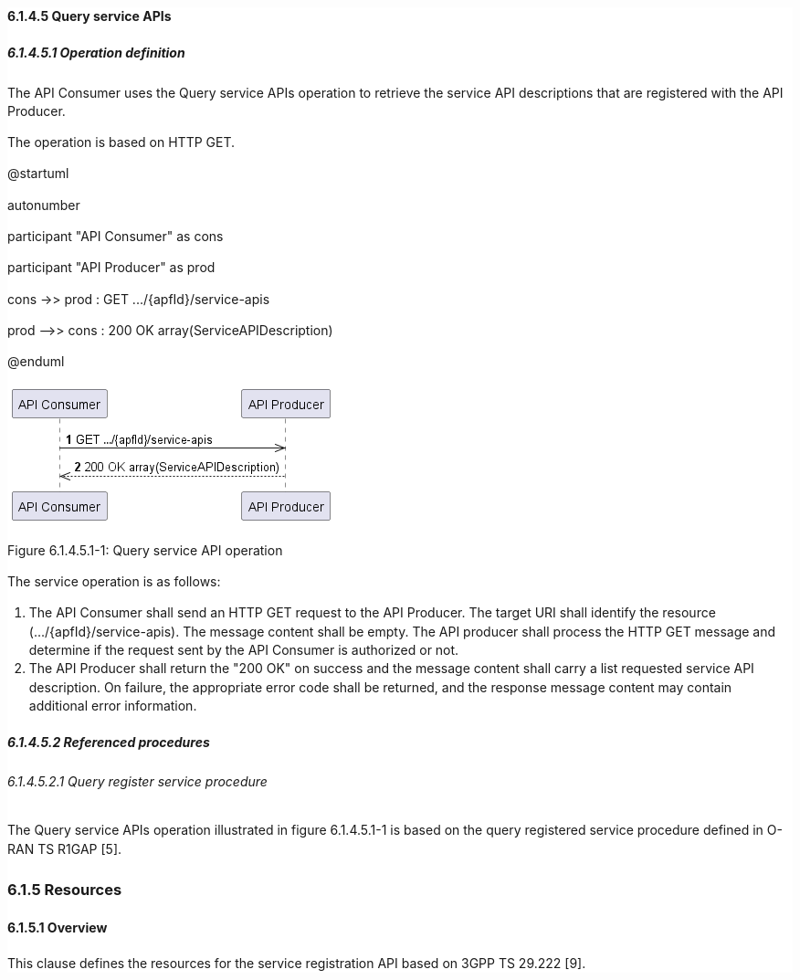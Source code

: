 #### 6.1.4.5 Query service APIs

##### 6.1.4.5.1 Operation definition

The API Consumer uses the Query service APIs operation to retrieve the service API descriptions that are registered with the API Producer.

The operation is based on HTTP GET.

@startuml

autonumber

participant "API Consumer" as cons

participant "API Producer" as prod

cons ->> prod : GET .../{apfId}/service-apis

prod -->> cons : 200 OK array(ServiceAPIDescription)

@enduml

![Generated by PlantUML](../assets/images/8cfd07157171.png)

Figure 6.1.4.5.1-1: Query service API operation

The service operation is as follows:

1. The API Consumer shall send an HTTP GET request to the API Producer. The target URI shall identify the resource (.../{apfId}/service-apis). The message content shall be empty. The API producer shall process the HTTP GET message and determine if the request sent by the API Consumer is authorized or not.
2. The API Producer shall return the "200 OK" on success and the message content shall carry a list requested service API description. On failure, the appropriate error code shall be returned, and the response message content may contain additional error information.

##### 6.1.4.5.2 Referenced procedures

###### 6.1.4.5.2.1 Query register service procedure

The Query service APIs operation illustrated in figure 6.1.4.5.1-1 is based on the query registered service procedure defined in O-RAN TS R1GAP [5].

### 6.1.5 Resources

#### 6.1.5.1 Overview

This clause defines the resources for the service registration API based on 3GPP TS 29.222 [9].
